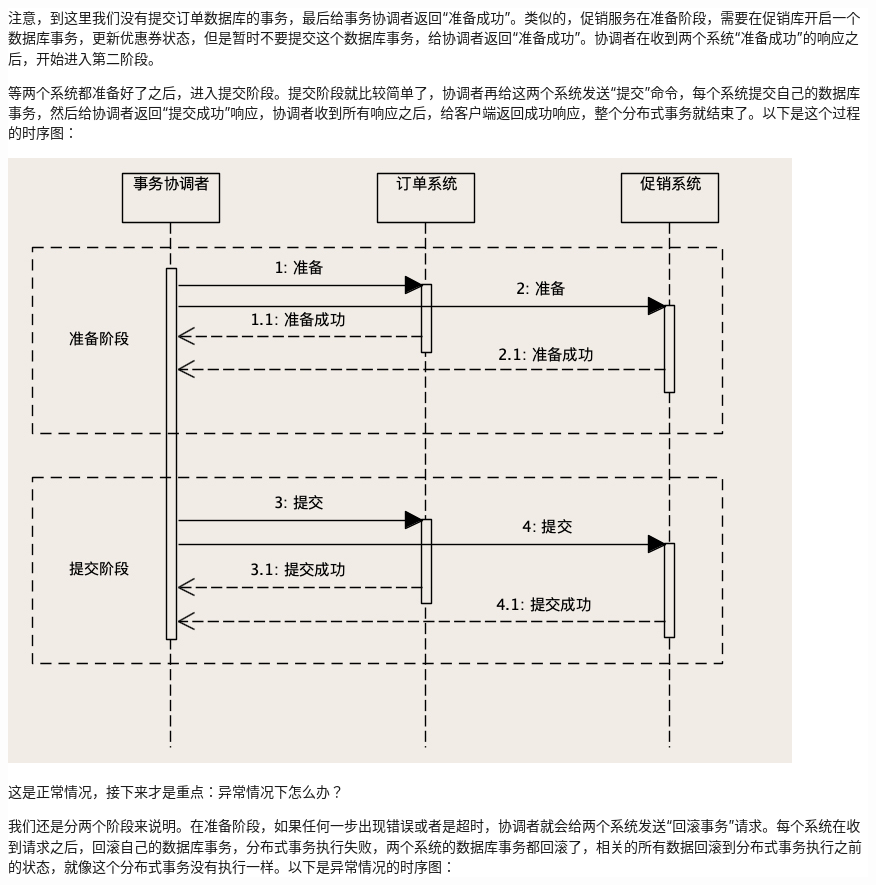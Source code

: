 注意，到这里我们没有提交订单数据库的事务，最后给事务协调者返回“准备成功”。类似的，促销服务在准备阶段，需要在促销库开启一个数据库事务，更新优惠券状态，但是暂时不要提交这个数据库事务，给协调者返回“准备成功”。协调者在收到两个系统“准备成功”的响应之后，开始进入第二阶段。

等两个系统都准备好了之后，进入提交阶段。提交阶段就比较简单了，协调者再给这两个系统发送“提交”命令，每个系统提交自己的数据库事务，然后给协调者返回“提交成功”响应，协调者收到所有响应之后，给客户端返回成功响应，整个分布式事务就结束了。以下是这个过程的时序图：

![](images/207508/9106c7e4e8303eec84ca1172ab3214f2.jpg)

这是正常情况，接下来才是重点：异常情况下怎么办？

我们还是分两个阶段来说明。在准备阶段，如果任何一步出现错误或者是超时，协调者就会给两个系统发送“回滚事务”请求。每个系统在收到请求之后，回滚自己的数据库事务，分布式事务执行失败，两个系统的数据库事务都回滚了，相关的所有数据回滚到分布式事务执行之前的状态，就像这个分布式事务没有执行一样。以下是异常情况的时序图：
